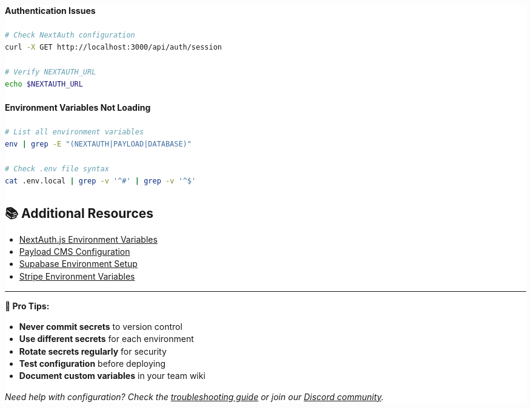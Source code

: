 #### Authentication Issues
```bash
# Check NextAuth configuration
curl -X GET http://localhost:3000/api/auth/session

# Verify NEXTAUTH_URL
echo $NEXTAUTH_URL
```

#### Environment Variables Not Loading
```bash
# List all environment variables
env | grep -E "(NEXTAUTH|PAYLOAD|DATABASE)"

# Check .env file syntax
cat .env.local | grep -v '^#' | grep -v '^$'
```

## 📚 Additional Resources

- [NextAuth.js Environment Variables](https://next-auth.js.org/configuration/options)
- [Payload CMS Configuration](https://payloadcms.com/docs/configuration/overview)
- [Supabase Environment Setup](https://supabase.com/docs/guides/local-development)
- [Stripe Environment Variables](https://stripe.com/docs/keys)

---

**🎯 Pro Tips:**
- **Never commit secrets** to version control
- **Use different secrets** for each environment
- **Rotate secrets regularly** for security
- **Test configuration** before deploying
- **Document custom variables** in your team wiki

*Need help with configuration? Check the [troubleshooting guide](troubleshooting.md) or join our [Discord community](https://discord.gg/modernmen).*
